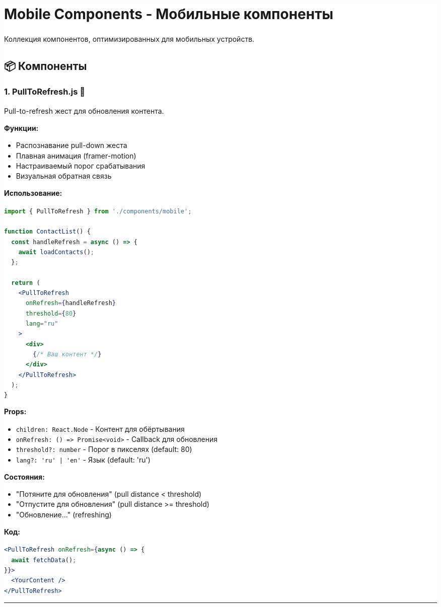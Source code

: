 # Mobile Components - Мобильные компоненты

Коллекция компонентов, оптимизированных для мобильных устройств.

## 📦 Компоненты

### 1. PullToRefresh.js 🔄

Pull-to-refresh жест для обновления контента.

**Функции:**
- Распознавание pull-down жеста
- Плавная анимация (framer-motion)
- Настраиваемый порог срабатывания
- Визуальная обратная связь

**Использование:**
```jsx
import { PullToRefresh } from './components/mobile';

function ContactList() {
  const handleRefresh = async () => {
    await loadContacts();
  };

  return (
    <PullToRefresh 
      onRefresh={handleRefresh}
      threshold={80}
      lang="ru"
    >
      <div>
        {/* Ваш контент */}
      </div>
    </PullToRefresh>
  );
}
```

**Props:**
- `children: React.Node` - Контент для обёртывания
- `onRefresh: () => Promise<void>` - Callback для обновления
- `threshold?: number` - Порог в пикселях (default: 80)
- `lang?: 'ru' | 'en'` - Язык (default: 'ru')

**Состояния:**
- "Потяните для обновления" (pull distance < threshold)
- "Отпустите для обновления" (pull distance >= threshold)
- "Обновление..." (refreshing)

**Код:**
```jsx
<PullToRefresh onRefresh={async () => {
  await fetchData();
}}>
  <YourContent />
</PullToRefresh>
```

---